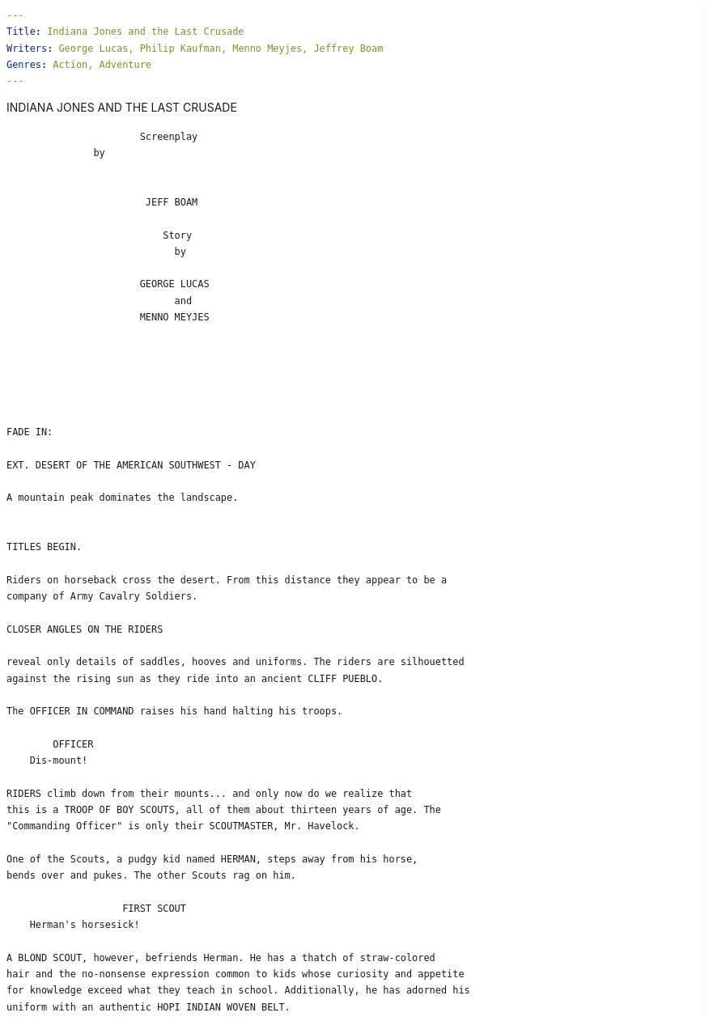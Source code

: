 ```yaml
---
Title: Indiana Jones and the Last Crusade
Writers: George Lucas, Philip Kaufman, Menno Meyjes, Jeffrey Boam
Genres: Action, Adventure
---
```


INDIANA JONES AND THE LAST CRUSADE

                           Screenplay
			       by


                            JEFF BOAM

                               Story
                                 by

                           GEORGE LUCAS
                                 and
                           MENNO MEYJES






	FADE IN:

	EXT. DESERT OF THE AMERICAN SOUTHWEST - DAY

	A mountain peak dominates the landscape.


	TITLES BEGIN.

	Riders on horseback cross the desert. From this distance they appear to be a
	company of Army Cavalry Soldiers.

	CLOSER ANGLES ON THE RIDERS

	reveal only details of saddles, hooves and uniforms. The riders are silhouetted
	against the rising sun as they ride into an ancient CLIFF PUEBLO.

	The OFFICER IN COMMAND raises his hand halting his troops.

			OFFICER
		Dis-mount!

	RIDERS climb down from their mounts... and only now do we realize that
	this is a TROOP OF BOY SCOUTS, all of them about thirteen years of age. The
	"Commanding Officer" is only their SCOUTMASTER, Mr. Havelock.

	One of the Scouts, a pudgy kid named HERMAN, steps away from his horse,
	bends over and pukes. The other Scouts rag on him.

               			FIRST SCOUT
		Herman's horsesick!

	A BLOND SCOUT, however, befriends Herman. He has a thatch of straw-colored
	hair and the no-nonsense expression common to kids whose curiosity and appetite
	for knowledge exceed what they teach in school. Additionally, he has adorned his
	uniform with an authentic HOPI INDIAN WOVEN BELT.
